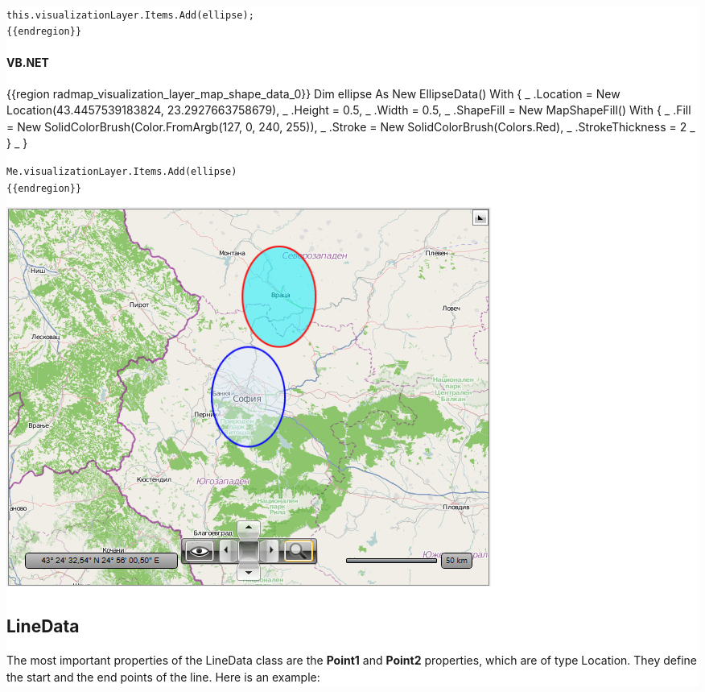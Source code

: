 	this.visualizationLayer.Items.Add(ellipse);
	{{endregion}}



#### __VB.NET__

{{region radmap_visualization_layer_map_shape_data_0}}
	Dim ellipse As New EllipseData() With { _
		.Location = New Location(43.4457539183824, 23.2927663758679), _
		.Height = 0.5, _
		.Width = 0.5, _
		.ShapeFill = New MapShapeFill() With { _
			.Fill = New SolidColorBrush(Color.FromArgb(127, 0, 240, 255)), _
			.Stroke = New SolidColorBrush(Colors.Red), _
			.StrokeThickness = 2 _
		} _
	}
	
	Me.visualizationLayer.Items.Add(ellipse)
	{{endregion}}

![radmap-visualization-layer-map-shape-data-ellipse](images/radmap-visualization-layer-map-shape-data-ellipse.png)

## LineData

The most important properties of the LineData class are the __Point1__
          and __Point2__ properties, which are of type Location.
          They define the start and the end points of the line.
          Here is an example:
        